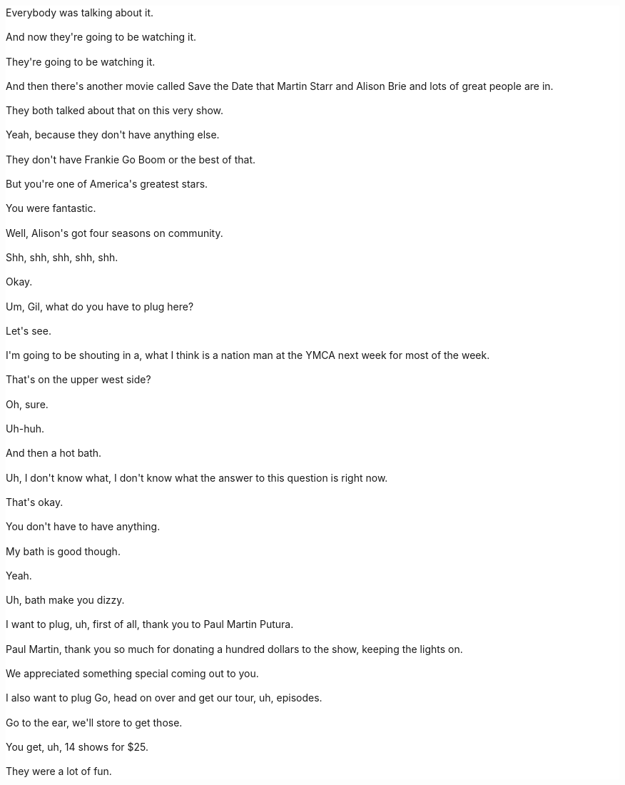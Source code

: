 Everybody was talking about it.

And now they're going to be watching it.

They're going to be watching it.

And then there's another movie called Save the Date that Martin Starr and Alison Brie and lots of great people are in.

They both talked about that on this very show.

Yeah, because they don't have anything else.

They don't have Frankie Go Boom or the best of that.

But you're one of America's greatest stars.

You were fantastic.

Well, Alison's got four seasons on community.

Shh, shh, shh, shh, shh.

Okay.

Um, Gil, what do you have to plug here?

Let's see.

I'm going to be shouting in a, what I think is a nation man at the YMCA next week for most of the week.

That's on the upper west side?

Oh, sure.

Uh-huh.

And then a hot bath.

Uh, I don't know what, I don't know what the answer to this question is right now.

That's okay.

You don't have to have anything.

My bath is good though.

Yeah.

Uh, bath make you dizzy.

I want to plug, uh, first of all, thank you to Paul Martin Putura.

Paul Martin, thank you so much for donating a hundred dollars to the show, keeping the lights on.

We appreciated something special coming out to you.

I also want to plug Go, head on over and get our tour, uh, episodes.

Go to the ear, we'll store to get those.

You get, uh, 14 shows for $25.

They were a lot of fun.
